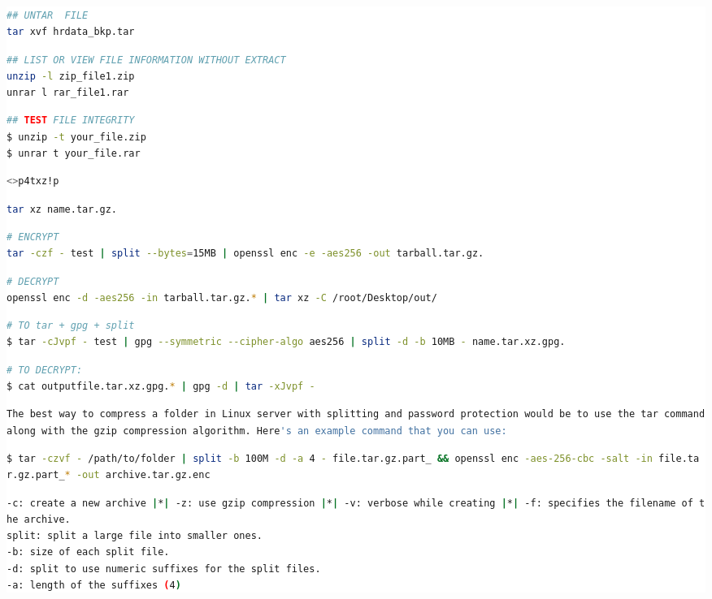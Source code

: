 ```bash
## UNTAR  FILE	
tar xvf hrdata_bkp.tar
```

```bash
## LIST OR VIEW FILE INFORMATION WITHOUT EXTRACT
unzip -l zip_file1.zip
unrar l rar_file1.rar
```

```bash
## TEST FILE INTEGRITY
$ unzip -t your_file.zip
$ unrar t your_file.rar
```

```bash
<>p4txz!p
```

```bash
tar xz name.tar.gz.
```

```bash
# ENCRYPT
tar -czf - test | split --bytes=15MB | openssl enc -e -aes256 -out tarball.tar.gz.
```

```bash
# DECRYPT
openssl enc -d -aes256 -in tarball.tar.gz.* | tar xz -C /root/Desktop/out/
```

```bash
# TO tar + gpg + split
$ tar -cJvpf - test | gpg --symmetric --cipher-algo aes256 | split -d -b 10MB - name.tar.xz.gpg.
```

```bash
# TO DECRYPT:
$ cat outputfile.tar.xz.gpg.* | gpg -d | tar -xJvpf -
```

```bash
The best way to compress a folder in Linux server with splitting and password protection would be to use the tar command along with the gzip compression algorithm. Here's an example command that you can use:
```

```bash
$ tar -czvf - /path/to/folder | split -b 100M -d -a 4 - file.tar.gz.part_ && openssl enc -aes-256-cbc -salt -in file.tar.gz.part_* -out archive.tar.gz.enc
```

```bash
-c: create a new archive |*| -z: use gzip compression |*| -v: verbose while creating |*| -f: specifies the filename of the archive.
split: split a large file into smaller ones.
-b: size of each split file.
-d: split to use numeric suffixes for the split files.
-a: length of the suffixes (4)
```
